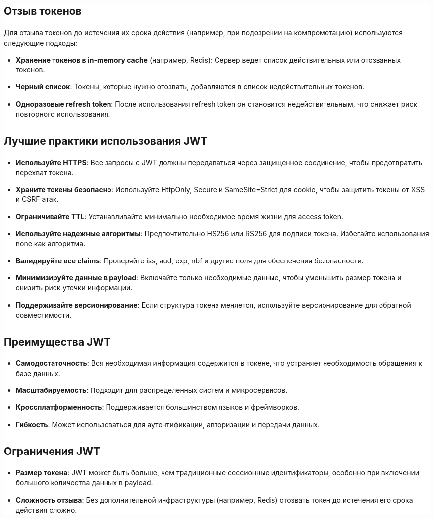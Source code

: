 
## Отзыв токенов

Для отзыва токенов до истечения их срока действия (например, при подозрении на компрометацию) используются следующие подходы:

- **Хранение токенов в in-memory cache** (например, Redis): Сервер ведет список действительных или отозванных токенов.
    
- **Черный список**: Токены, которые нужно отозвать, добавляются в список недействительных токенов.
    
- **Одноразовые refresh token**: После использования refresh token он становится недействительным, что снижает риск повторного использования.
    

## Лучшие практики использования JWT

- **Используйте HTTPS**: Все запросы с JWT должны передаваться через защищенное соединение, чтобы предотвратить перехват токена.
    
- **Храните токены безопасно**: Используйте HttpOnly, Secure и SameSite=Strict для cookie, чтобы защитить токены от XSS и CSRF атак.
    
- **Ограничивайте TTL**: Устанавливайте минимально необходимое время жизни для access token.
    
- **Используйте надежные алгоритмы**: Предпочтительно HS256 или RS256 для подписи токена. Избегайте использования none как алгоритма.
    
- **Валидируйте все claims**: Проверяйте iss, aud, exp, nbf и другие поля для обеспечения безопасности.
    
- **Минимизируйте данные в payload**: Включайте только необходимые данные, чтобы уменьшить размер токена и снизить риск утечки информации.
    
- **Поддерживайте версионирование**: Если структура токена меняется, используйте версионирование для обратной совместимости.
    

## Преимущества JWT

- **Самодостаточность**: Вся необходимая информация содержится в токене, что устраняет необходимость обращения к базе данных.
    
- **Масштабируемость**: Подходит для распределенных систем и микросервисов.
    
- **Кроссплатформенность**: Поддерживается большинством языков и фреймворков.
    
- **Гибкость**: Может использоваться для аутентификации, авторизации и передачи данных.
    

## Ограничения JWT

- **Размер токена**: JWT может быть больше, чем традиционные сессионные идентификаторы, особенно при включении большого количества данных в payload.
    
- **Сложность отзыва**: Без дополнительной инфраструктуры (например, Redis) отозвать токен до истечения его срока действия сложно.
    